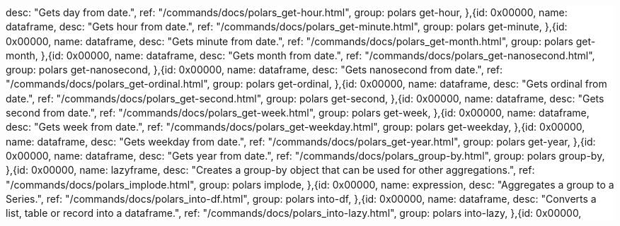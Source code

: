 desc: "Gets day from date.",
ref: "/commands/docs/polars_get-hour.html",
group: <a>polars get-hour</a>,
},{id: 0x00000,
name: dataframe,
desc: "Gets hour from date.",
ref: "/commands/docs/polars_get-minute.html",
group: <a>polars get-minute</a>,
},{id: 0x00000,
name: dataframe,
desc: "Gets minute from date.",
ref: "/commands/docs/polars_get-month.html",
group: <a>polars get-month</a>,
},{id: 0x00000,
name: dataframe,
desc: "Gets month from date.",
ref: "/commands/docs/polars_get-nanosecond.html",
group: <a>polars get-nanosecond</a>,
},{id: 0x00000,
name: dataframe,
desc: "Gets nanosecond from date.",
ref: "/commands/docs/polars_get-ordinal.html",
group: <a>polars get-ordinal</a>,
},{id: 0x00000,
name: dataframe,
desc: "Gets ordinal from date.",
ref: "/commands/docs/polars_get-second.html",
group: <a>polars get-second</a>,
},{id: 0x00000,
name: dataframe,
desc: "Gets second from date.",
ref: "/commands/docs/polars_get-week.html",
group: <a>polars get-week</a>,
},{id: 0x00000,
name: dataframe,
desc: "Gets week from date.",
ref: "/commands/docs/polars_get-weekday.html",
group: <a>polars get-weekday</a>,
},{id: 0x00000,
name: dataframe,
desc: "Gets weekday from date.",
ref: "/commands/docs/polars_get-year.html",
group: <a>polars get-year</a>,
},{id: 0x00000,
name: dataframe,
desc: "Gets year from date.",
ref: "/commands/docs/polars_group-by.html",
group: <a>polars group-by</a>,
},{id: 0x00000,
name: lazyframe,
desc: "Creates a group-by object that can be used for other aggregations.",
ref: "/commands/docs/polars_implode.html",
group: <a>polars implode</a>,
},{id: 0x00000,
name: expression,
desc: "Aggregates a group to a Series.",
ref: "/commands/docs/polars_into-df.html",
group: <a>polars into-df</a>,
},{id: 0x00000,
name: dataframe,
desc: "Converts a list, table or record into a dataframe.",
ref: "/commands/docs/polars_into-lazy.html",
group: <a>polars into-lazy</a>,
},{id: 0x00000,